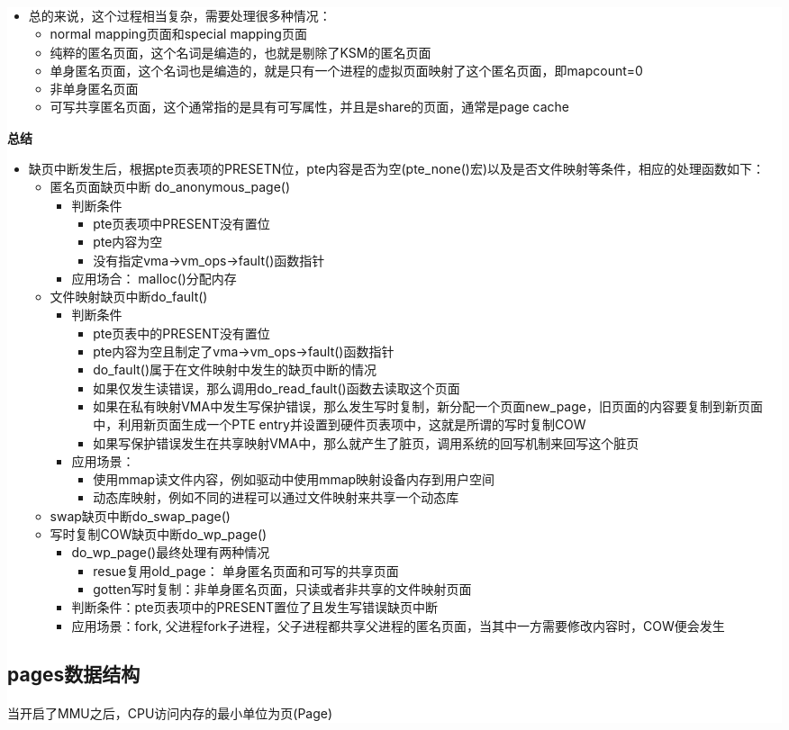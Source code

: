 - 总的来说，这个过程相当复杂，需要处理很多种情况：
  - normal mapping页面和special mapping页面
  - 纯粹的匿名页面，这个名词是编造的，也就是剔除了KSM的匿名页面
  - 单身匿名页面，这个名词也是编造的，就是只有一个进程的虚拟页面映射了这个匿名页面，即mapcount=0
  - 非单身匿名页面
  - 可写共享匿名页面，这个通常指的是具有可写属性，并且是share的页面，通常是page cache



**总结**

- 缺页中断发生后，根据pte页表项的PRESETN位，pte内容是否为空(pte_none()宏)以及是否文件映射等条件，相应的处理函数如下：
  - 匿名页面缺页中断 do_anonymous_page()
    - 判断条件
      - pte页表项中PRESENT没有置位
      - pte内容为空
      - 没有指定vma->vm_ops->fault()函数指针
    - 应用场合： malloc()分配内存
  - 文件映射缺页中断do_fault()
    - 判断条件
      - pte页表中的PRESENT没有置位
      - pte内容为空且制定了vma->vm_ops->fault()函数指针
      - do_fault()属于在文件映射中发生的缺页中断的情况
      - 如果仅发生读错误，那么调用do_read_fault()函数去读取这个页面
      - 如果在私有映射VMA中发生写保护错误，那么发生写时复制，新分配一个页面new_page，旧页面的内容要复制到新页面中，利用新页面生成一个PTE entry并设置到硬件页表项中，这就是所谓的写时复制COW
      - 如果写保护错误发生在共享映射VMA中，那么就产生了脏页，调用系统的回写机制来回写这个脏页
    - 应用场景：
      - 使用mmap读文件内容，例如驱动中使用mmap映射设备内存到用户空间
      - 动态库映射，例如不同的进程可以通过文件映射来共享一个动态库
  - swap缺页中断do_swap_page()
  - 写时复制COW缺页中断do_wp_page()
    - do_wp_page()最终处理有两种情况
      - resue复用old_page： 单身匿名页面和可写的共享页面
      - gotten写时复制：非单身匿名页面，只读或者非共享的文件映射页面
    - 判断条件：pte页表项中的PRESENT置位了且发生写错误缺页中断
    - 应用场景：fork, 父进程fork子进程，父子进程都共享父进程的匿名页面，当其中一方需要修改内容时，COW便会发生

## pages数据结构

当开启了MMU之后，CPU访问内存的最小单位为页(Page)
